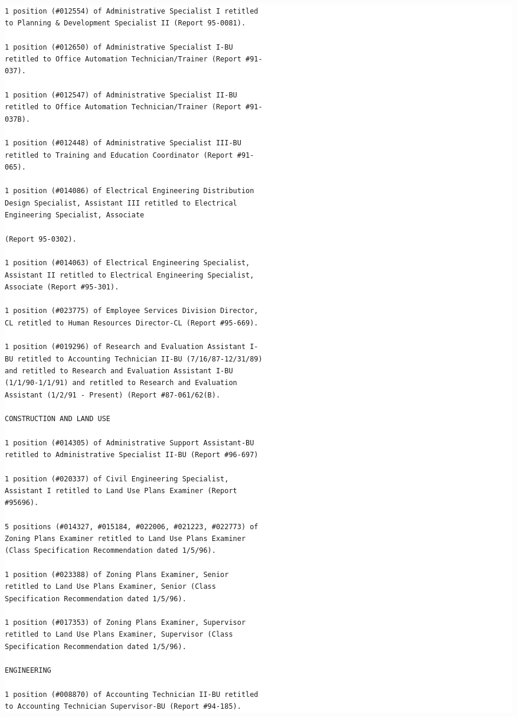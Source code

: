     1 position (#012554) of Administrative Specialist I retitled  
    to Planning & Development Specialist II (Report 95-0081).  
  
    1 position (#012650) of Administrative Specialist I-BU  
    retitled to Office Automation Technician/Trainer (Report #91-  
    037).  
  
    1 position (#012547) of Administrative Specialist II-BU  
    retitled to Office Automation Technician/Trainer (Report #91-  
    037B).  
  
    1 position (#012448) of Administrative Specialist III-BU  
    retitled to Training and Education Coordinator (Report #91-  
    065).  
  
    1 position (#014086) of Electrical Engineering Distribution  
    Design Specialist, Assistant III retitled to Electrical  
    Engineering Specialist, Associate  
  
    (Report 95-0302).  
  
    1 position (#014063) of Electrical Engineering Specialist,  
    Assistant II retitled to Electrical Engineering Specialist,  
    Associate (Report #95-301).  
  
    1 position (#023775) of Employee Services Division Director,  
    CL retitled to Human Resources Director-CL (Report #95-669).  
  
    1 position (#019296) of Research and Evaluation Assistant I-  
    BU retitled to Accounting Technician II-BU (7/16/87-12/31/89)  
    and retitled to Research and Evaluation Assistant I-BU  
    (1/1/90-1/1/91) and retitled to Research and Evaluation  
    Assistant (1/2/91 - Present) (Report #87-061/62(B).  
  
    CONSTRUCTION AND LAND USE  
  
    1 position (#014305) of Administrative Support Assistant-BU  
    retitled to Administrative Specialist II-BU (Report #96-697)  
  
    1 position (#020337) of Civil Engineering Specialist,  
    Assistant I retitled to Land Use Plans Examiner (Report  
    #95696).  
  
    5 positions (#014327, #015184, #022006, #021223, #022773) of  
    Zoning Plans Examiner retitled to Land Use Plans Examiner  
    (Class Specification Recommendation dated 1/5/96).  
  
    1 position (#023388) of Zoning Plans Examiner, Senior  
    retitled to Land Use Plans Examiner, Senior (Class  
    Specification Recommendation dated 1/5/96).  
  
    1 position (#017353) of Zoning Plans Examiner, Supervisor  
    retitled to Land Use Plans Examiner, Supervisor (Class  
    Specification Recommendation dated 1/5/96).  
  
    ENGINEERING  
  
    1 position (#008870) of Accounting Technician II-BU retitled  
    to Accounting Technician Supervisor-BU (Report #94-185).  
  